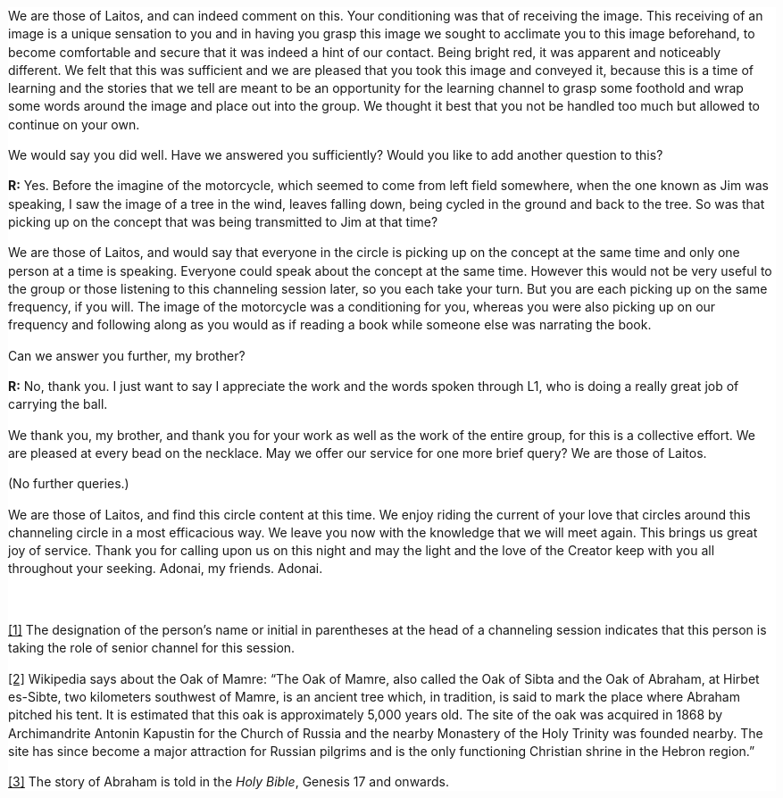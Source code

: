 <p>We are those of Laitos, and can indeed comment on this. Your conditioning was that of receiving the image. This receiving of an image is a unique sensation to you and in having you grasp this image we sought to acclimate you to this image beforehand, to become comfortable and secure that it was indeed a hint of our contact. Being bright red, it was apparent and noticeably different. We felt that this was sufficient and we are pleased that you took this image and conveyed it, because this is a time of learning and the stories that we tell are meant to be an opportunity for the learning channel to grasp some foothold and wrap some words around the image and place out into the group. We thought it best that you not be handled too much but allowed to continue on your own.</p>
<p>We would say you did well. Have we answered you sufficiently? Would you like to add another question to this?</p>
<p><strong>R:</strong> Yes. Before the imagine of the motorcycle, which seemed to come from left field somewhere, when the one known as Jim was speaking, I saw the image of a tree in the wind, leaves falling down, being cycled in the ground and back to the tree. So was that picking up on the concept that was being transmitted to Jim at that time?</p>
<p>We are those of Laitos, and would say that everyone in the circle is picking up on the concept at the same time and only one person at a time is speaking. Everyone could speak about the concept at the same time. However this would not be very useful to the group or those listening to this channeling session later, so you each take your turn. But you are each picking up on the same frequency, if you will. The image of the motorcycle was a conditioning for you, whereas you were also picking up on our frequency and following along as you would as if reading a book while someone else was narrating the book.</p>
<p>Can we answer you further, my brother?</p>
<p><strong>R:</strong> No, thank you. I just want to say I appreciate the work and the words spoken through L1, who is doing a really great job of carrying the ball.</p>
<p>We thank you, my brother, and thank you for your work as well as the work of the entire group, for this is a collective effort. We are pleased at every bead on the necklace. May we offer our service for one more brief query? We are those of Laitos.</p>
<p class="comment">(No further queries.)</p>
<p>We are those of Laitos, and find this circle content at this time. We enjoy riding the current of your love that circles around this channeling circle in a most efficacious way. We leave you now with the knowledge that we will meet again. This brings us great joy of service. Thank you for calling upon us on this night and may the light and the love of the Creator keep with you all throughout your seeking. Adonai, my friends. Adonai.</p>
<p class="separator-left-33"> </p>
<p class="footnote"><a id="_ftn1" href="#_ftnref1" name="_ftn1">[1]</a> The designation of the person’s name or initial in parentheses at the head of a channeling session indicates that this person is taking the role of senior channel for this session.</p>
<p class="footnote"><a id="_ftn2" href="#_ftnref2" name="_ftn2">[2]</a> Wikipedia says about the Oak of Mamre: “The Oak of Mamre, also called the Oak of Sibta and the Oak of Abraham, at Hirbet es-Sibte, two kilometers southwest of Mamre, is an ancient tree which, in tradition, is said to mark the place where Abraham pitched his tent. It is estimated that this oak is approximately 5,000 years old. The site of the oak was acquired in 1868 by Archimandrite Antonin Kapustin for the Church of Russia and the nearby Monastery of the Holy Trinity was founded nearby. The site has since become a major attraction for Russian pilgrims and is the only functioning Christian shrine in the Hebron region.”</p>
<p class="footnote"><a id="_ftn3" href="#_ftnref3" name="_ftn3">[3]</a> The story of Abraham is told in the <em>Holy Bible</em>, Genesis 17 and onwards.</p>